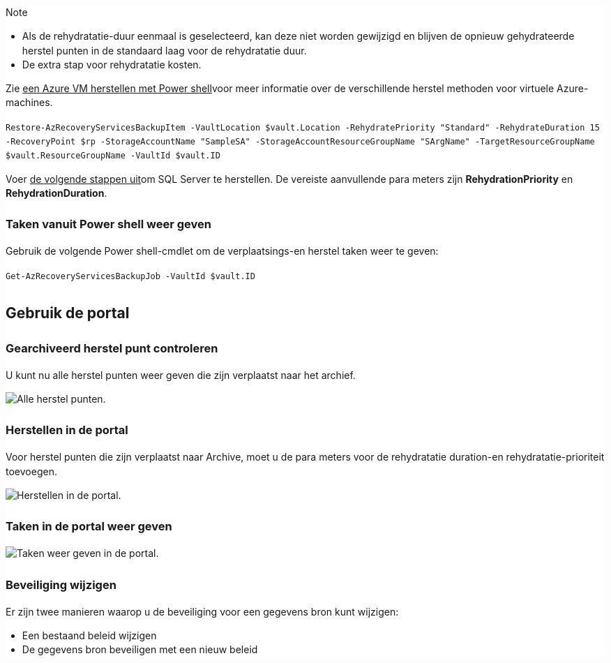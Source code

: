 >[!NOTE]
>
>- Als de rehydratatie-duur eenmaal is geselecteerd, kan deze niet worden gewijzigd en blijven de opnieuw gehydrateerde herstel punten in de standaard laag voor de rehydratatie duur.
>- De extra stap voor rehydratatie kosten.

Zie [een Azure VM herstellen met Power shell](backup-azure-vms-automation.md#restore-an-azure-vm)voor meer informatie over de verschillende herstel methoden voor virtuele Azure-machines.

```azurepowershell
Restore-AzRecoveryServicesBackupItem -VaultLocation $vault.Location -RehydratePriority "Standard" -RehydrateDuration 15 -RecoveryPoint $rp -StorageAccountName "SampleSA" -StorageAccountResourceGroupName "SArgName" -TargetResourceGroupName $vault.ResourceGroupName -VaultId $vault.ID
```

Voer [de volgende stappen uit](backup-azure-sql-automation.md#restore-sql-dbs)om SQL Server te herstellen. De vereiste aanvullende para meters zijn **RehydrationPriority** en **RehydrationDuration**.

### <a name="view-jobs-from-powershell"></a>Taken vanuit Power shell weer geven

Gebruik de volgende Power shell-cmdlet om de verplaatsings-en herstel taken weer te geven:

```azurepowershell
Get-AzRecoveryServicesBackupJob -VaultId $vault.ID
```

## <a name="use-the-portal"></a>Gebruik de portal

### <a name="check-archived-recovery-point"></a>Gearchiveerd herstel punt controleren

U kunt nu alle herstel punten weer geven die zijn verplaatst naar het archief.

![Alle herstel punten.](./media/archive-tier-support/restore-points.png)

### <a name="restore-in-the-portal"></a>Herstellen in de portal

Voor herstel punten die zijn verplaatst naar Archive, moet u de para meters voor de rehydratatie duration-en rehydratatie-prioriteit toevoegen.

![Herstellen in de portal.](./media/archive-tier-support/restore-in-portal.png)

### <a name="view-jobs-in-the-portal"></a>Taken in de portal weer geven

![Taken weer geven in de portal.](./media/archive-tier-support/view-jobs-portal.png)

### <a name="modify-protection"></a>Beveiliging wijzigen

Er zijn twee manieren waarop u de beveiliging voor een gegevens bron kunt wijzigen:

- Een bestaand beleid wijzigen
- De gegevens bron beveiligen met een nieuw beleid
